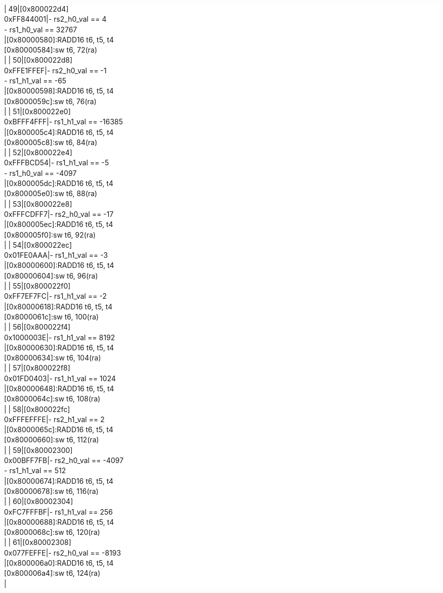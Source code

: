 |  49|[0x800022d4]<br>0xFF844001|- rs2_h0_val == 4<br> - rs1_h0_val == 32767<br>                                                                                                                                                                                                                                                                                                 |[0x80000580]:RADD16 t6, t5, t4<br> [0x80000584]:sw t6, 72(ra)<br>    |
|  50|[0x800022d8]<br>0xFFE1FFEF|- rs2_h0_val == -1<br> - rs1_h1_val == -65<br>                                                                                                                                                                                                                                                                                                  |[0x80000598]:RADD16 t6, t5, t4<br> [0x8000059c]:sw t6, 76(ra)<br>    |
|  51|[0x800022e0]<br>0xBFFF4FFF|- rs1_h1_val == -16385<br>                                                                                                                                                                                                                                                                                                                      |[0x800005c4]:RADD16 t6, t5, t4<br> [0x800005c8]:sw t6, 84(ra)<br>    |
|  52|[0x800022e4]<br>0xFFFBCD54|- rs1_h1_val == -5<br> - rs1_h0_val == -4097<br>                                                                                                                                                                                                                                                                                                |[0x800005dc]:RADD16 t6, t5, t4<br> [0x800005e0]:sw t6, 88(ra)<br>    |
|  53|[0x800022e8]<br>0xFFFCDFF7|- rs2_h0_val == -17<br>                                                                                                                                                                                                                                                                                                                         |[0x800005ec]:RADD16 t6, t5, t4<br> [0x800005f0]:sw t6, 92(ra)<br>    |
|  54|[0x800022ec]<br>0x01FE0AAA|- rs1_h1_val == -3<br>                                                                                                                                                                                                                                                                                                                          |[0x80000600]:RADD16 t6, t5, t4<br> [0x80000604]:sw t6, 96(ra)<br>    |
|  55|[0x800022f0]<br>0xFF7EF7FC|- rs1_h1_val == -2<br>                                                                                                                                                                                                                                                                                                                          |[0x80000618]:RADD16 t6, t5, t4<br> [0x8000061c]:sw t6, 100(ra)<br>   |
|  56|[0x800022f4]<br>0x1000003E|- rs1_h1_val == 8192<br>                                                                                                                                                                                                                                                                                                                        |[0x80000630]:RADD16 t6, t5, t4<br> [0x80000634]:sw t6, 104(ra)<br>   |
|  57|[0x800022f8]<br>0x01FD0403|- rs1_h1_val == 1024<br>                                                                                                                                                                                                                                                                                                                        |[0x80000648]:RADD16 t6, t5, t4<br> [0x8000064c]:sw t6, 108(ra)<br>   |
|  58|[0x800022fc]<br>0xFFFEFFFE|- rs2_h1_val == 2<br>                                                                                                                                                                                                                                                                                                                           |[0x8000065c]:RADD16 t6, t5, t4<br> [0x80000660]:sw t6, 112(ra)<br>   |
|  59|[0x80002300]<br>0x00BFF7FB|- rs2_h0_val == -4097<br> - rs1_h1_val == 512<br>                                                                                                                                                                                                                                                                                               |[0x80000674]:RADD16 t6, t5, t4<br> [0x80000678]:sw t6, 116(ra)<br>   |
|  60|[0x80002304]<br>0xFC7FFFBF|- rs1_h1_val == 256<br>                                                                                                                                                                                                                                                                                                                         |[0x80000688]:RADD16 t6, t5, t4<br> [0x8000068c]:sw t6, 120(ra)<br>   |
|  61|[0x80002308]<br>0x077FEFFE|- rs2_h0_val == -8193<br>                                                                                                                                                                                                                                                                                                                       |[0x800006a0]:RADD16 t6, t5, t4<br> [0x800006a4]:sw t6, 124(ra)<br>   |
